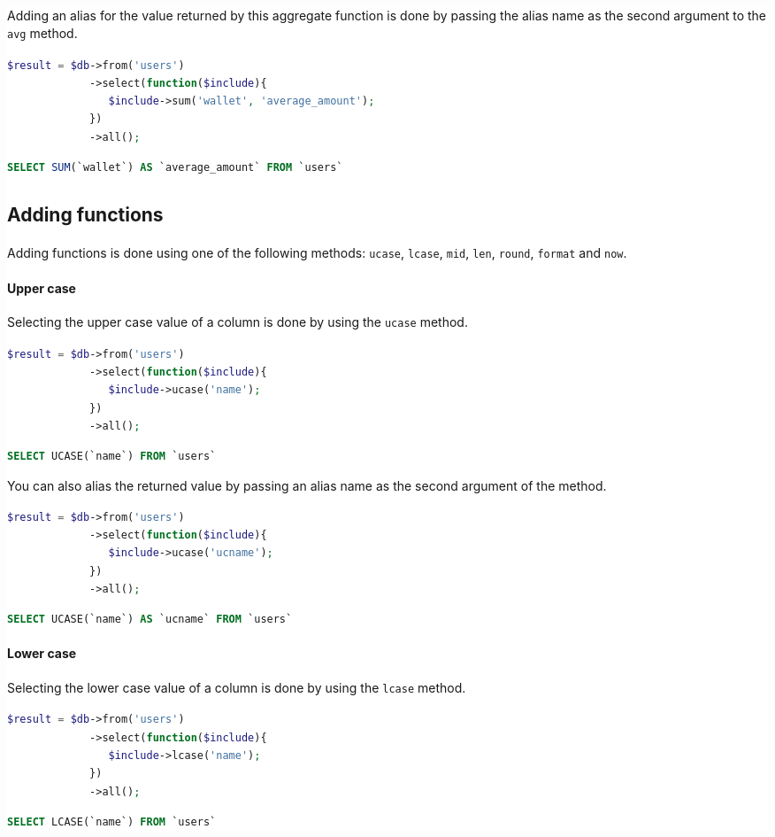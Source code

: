 Adding an alias for the value returned by this aggregate function is done by passing
the alias name as the second argument to the `avg` method. 

```php
$result = $db->from('users')
             ->select(function($include){
                $include->sum('wallet', 'average_amount');
             })
             ->all();
```
```sql
SELECT SUM(`wallet`) AS `average_amount` FROM `users`
```

## Adding functions

Adding functions is done using one of the following methods: `ucase`, `lcase`, 
`mid`, `len`, `round`, `format` and `now`.

#### Upper case

Selecting the upper case value of a column is done by using the `ucase` method.

```php
$result = $db->from('users')
             ->select(function($include){
                $include->ucase('name');
             })
             ->all();
```
```sql
SELECT UCASE(`name`) FROM `users`
```

You can also alias the returned value by passing an alias name as the second argument of the method.

```php
$result = $db->from('users')
             ->select(function($include){
                $include->ucase('ucname');
             })
             ->all();
```
```sql
SELECT UCASE(`name`) AS `ucname` FROM `users` 
```

#### Lower case

Selecting the lower case value of a column is done by using the `lcase` method.

```php
$result = $db->from('users')
             ->select(function($include){
                $include->lcase('name');
             })
             ->all();
```
```sql
SELECT LCASE(`name`) FROM `users`
```
